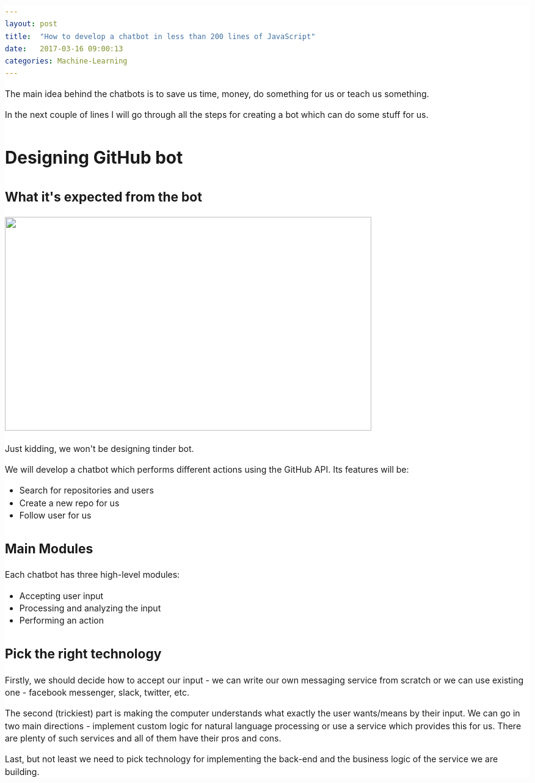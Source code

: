 ```yaml
---
layout: post
title:  "How to develop a chatbot in less than 200 lines of JavaScript"
date:   2017-03-16 09:00:13
categories: Machine-Learning
---
```



The main idea behind the chatbots is to save us time, money, do something for us or teach us something.

In the next couple of lines I will go through all the steps for creating a bot which can do some stuff for us.

# Designing GitHub bot

## What it's expected from the bot

<img src="{{ site.baseurl }}/images/tinder.gif" width="600" height="350">


Just kidding, we won't be designing tinder bot. 

We will develop a chatbot which performs different actions using the GitHub API. Its features will be:

* Search for repositories and users
* Create a new repo for us
* Follow user for us


## Main Modules

Each chatbot has three high-level modules:

* Accepting user input
* Processing and analyzing the input
* Performing an action

## Pick the right technology

Firstly, we should decide how to accept our input -  we can write our own messaging service from scratch or we can use existing one - facebook messenger, slack, twitter, etc.

The second (trickiest) part is making the computer understands what exactly the user wants/means by their input.
We can go in two main directions - implement custom logic for natural language processing or use a service which provides this for us. There are plenty of such services and all of them have their pros and cons.

Last, but not least we need to pick technology for implementing the back-end and the business logic of the service we are building.   
